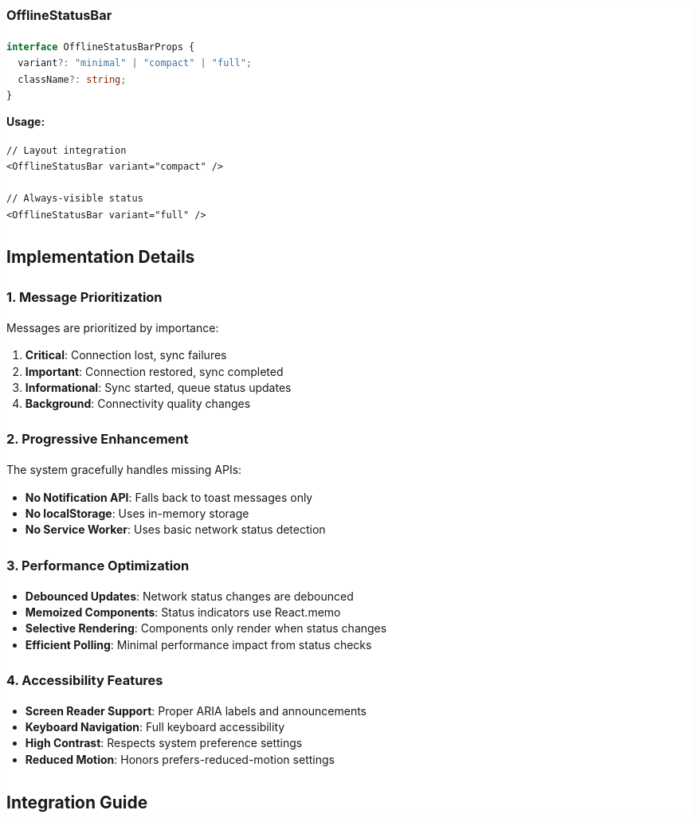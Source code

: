 ### OfflineStatusBar

```typescript
interface OfflineStatusBarProps {
  variant?: "minimal" | "compact" | "full";
  className?: string;
}
```

**Usage:**

```tsx
// Layout integration
<OfflineStatusBar variant="compact" />

// Always-visible status
<OfflineStatusBar variant="full" />
```

## Implementation Details

### 1. Message Prioritization

Messages are prioritized by importance:

1. **Critical**: Connection lost, sync failures
2. **Important**: Connection restored, sync completed
3. **Informational**: Sync started, queue status updates
4. **Background**: Connectivity quality changes

### 2. Progressive Enhancement

The system gracefully handles missing APIs:

- **No Notification API**: Falls back to toast messages only
- **No localStorage**: Uses in-memory storage
- **No Service Worker**: Uses basic network status detection

### 3. Performance Optimization

- **Debounced Updates**: Network status changes are debounced
- **Memoized Components**: Status indicators use React.memo
- **Selective Rendering**: Components only render when status changes
- **Efficient Polling**: Minimal performance impact from status checks

### 4. Accessibility Features

- **Screen Reader Support**: Proper ARIA labels and announcements
- **Keyboard Navigation**: Full keyboard accessibility
- **High Contrast**: Respects system preference settings
- **Reduced Motion**: Honors prefers-reduced-motion settings

## Integration Guide
